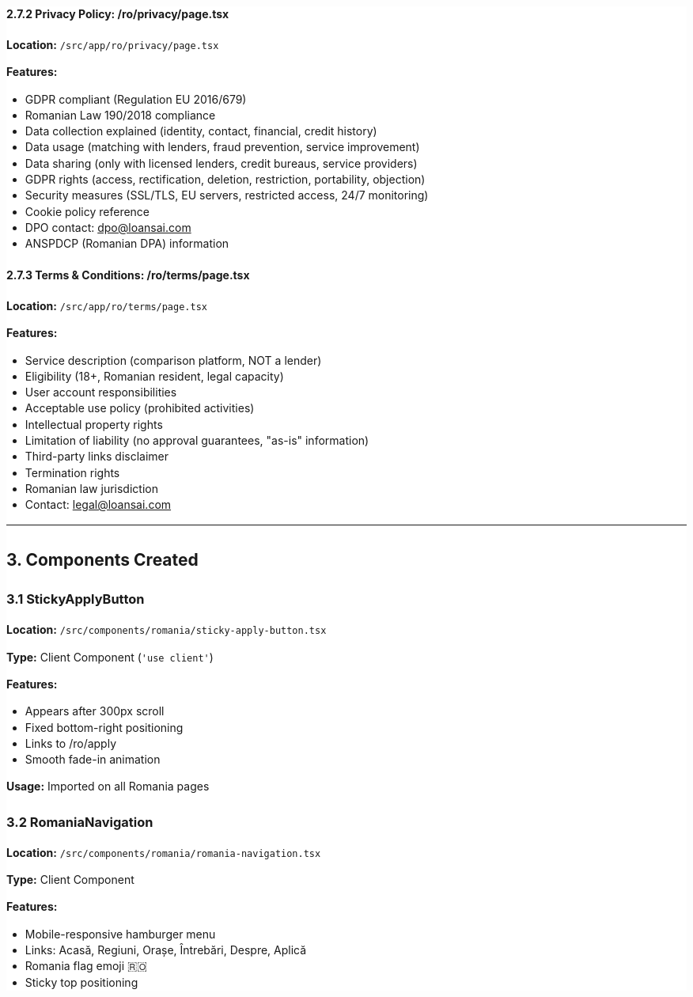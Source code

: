 #### 2.7.2 Privacy Policy: /ro/privacy/page.tsx
**Location:** `/src/app/ro/privacy/page.tsx`

**Features:**
- GDPR compliant (Regulation EU 2016/679)
- Romanian Law 190/2018 compliance
- Data collection explained (identity, contact, financial, credit history)
- Data usage (matching with lenders, fraud prevention, service improvement)
- Data sharing (only with licensed lenders, credit bureaus, service providers)
- GDPR rights (access, rectification, deletion, restriction, portability, objection)
- Security measures (SSL/TLS, EU servers, restricted access, 24/7 monitoring)
- Cookie policy reference
- DPO contact: dpo@loansai.com
- ANSPDCP (Romanian DPA) information

#### 2.7.3 Terms & Conditions: /ro/terms/page.tsx
**Location:** `/src/app/ro/terms/page.tsx`

**Features:**
- Service description (comparison platform, NOT a lender)
- Eligibility (18+, Romanian resident, legal capacity)
- User account responsibilities
- Acceptable use policy (prohibited activities)
- Intellectual property rights
- Limitation of liability (no approval guarantees, "as-is" information)
- Third-party links disclaimer
- Termination rights
- Romanian law jurisdiction
- Contact: legal@loansai.com

---

## 3. Components Created

### 3.1 StickyApplyButton
**Location:** `/src/components/romania/sticky-apply-button.tsx`

**Type:** Client Component (`'use client'`)

**Features:**
- Appears after 300px scroll
- Fixed bottom-right positioning
- Links to /ro/apply
- Smooth fade-in animation

**Usage:** Imported on all Romania pages

### 3.2 RomaniaNavigation
**Location:** `/src/components/romania/romania-navigation.tsx`

**Type:** Client Component

**Features:**
- Mobile-responsive hamburger menu
- Links: Acasă, Regiuni, Orașe, Întrebări, Despre, Aplică
- Romania flag emoji 🇷🇴
- Sticky top positioning
